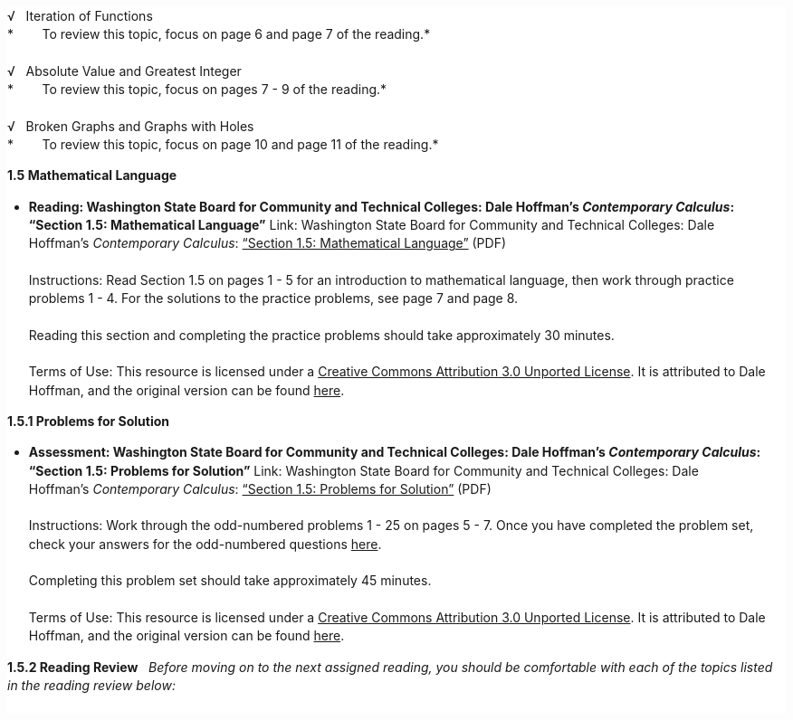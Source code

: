  √   Iteration of Functions    
 *        To review this topic, focus on page 6 and page 7 of the
reading.*  
    
 √   Absolute Value and Greatest Integer   
 *        To review this topic, focus on pages 7 - 9 of the reading.*  
    
 √   Broken Graphs and Graphs with Holes     
 *        To review this topic, focus on page 10 and page 11 of the
reading.*

**1.5 Mathematical Language** <span id="1.5"></span> 
-   **Reading: Washington State Board for Community and Technical
    Colleges: Dale Hoffman’s *Contemporary Calculus*: “Section 1.5:
    Mathematical Language”**
    Link: Washington State Board for Community and Technical Colleges:
    Dale Hoffman’s *Contemporary Calculus*: [“Section 1.5: Mathematical
    Language”](http://www.saylor.org/site/wp-content/uploads/2012/12/MA005-1.5-Mathematical-Language.pdf) (PDF)  
        
     Instructions: Read Section 1.5 on pages 1 - 5 for an introduction
    to mathematical language, then work through practice problems 1 - 4.
    For the solutions to the practice problems, see page 7 and page 8.  
        
     Reading this section and completing the practice problems should
    take approximately 30 minutes.  
        
     Terms of Use: This resource is licensed under a [Creative Commons
    Attribution 3.0 Unported
    License](http://creativecommons.org/licenses/by/3.0/). It is
    attributed to Dale Hoffman, and the original version can be found
    [here](http://scidiv.bellevuecollege.edu/dh/Calculus_all/Calculus_all.html). 

**1.5.1 Problems for Solution** <span id="1.5.1"></span> 
-   **Assessment: Washington State Board for Community and Technical
    Colleges: Dale Hoffman’s *Contemporary Calculus*: “Section 1.5:
    Problems for Solution”**
    Link: Washington State Board for Community and Technical Colleges:
    Dale Hoffman’s *Contemporary Calculus*: [“Section 1.5: Problems for
    Solution”](http://www.saylor.org/site/wp-content/uploads/2012/12/MA005-1.5-Mathematical-Language.pdf) (PDF)  
        
     Instructions: Work through the odd-numbered problems 1 - 25 on
    pages 5 - 7. Once you have completed the problem set, check your
    answers for the odd-numbered questions
    [here](http://www.saylor.org/site/wp-content/uploads/2011/11/1-6OddProblemAnswers1.pdf).  
        
     Completing this problem set should take approximately 45 minutes.  
        
     Terms of Use: This resource is licensed under a [Creative Commons
    Attribution 3.0 Unported
    License](http://creativecommons.org/licenses/by/3.0/). It is
    attributed to Dale Hoffman, and the original version can be found
    [here](http://scidiv.bellevuecollege.edu/dh/Calculus_all/Calculus_all.html). 

**1.5.2 Reading Review** <span id="1.5.2"></span> 
*Before moving on to the next assigned reading, you should be
comfortable with each of the topics listed in the reading review
below:*  
    